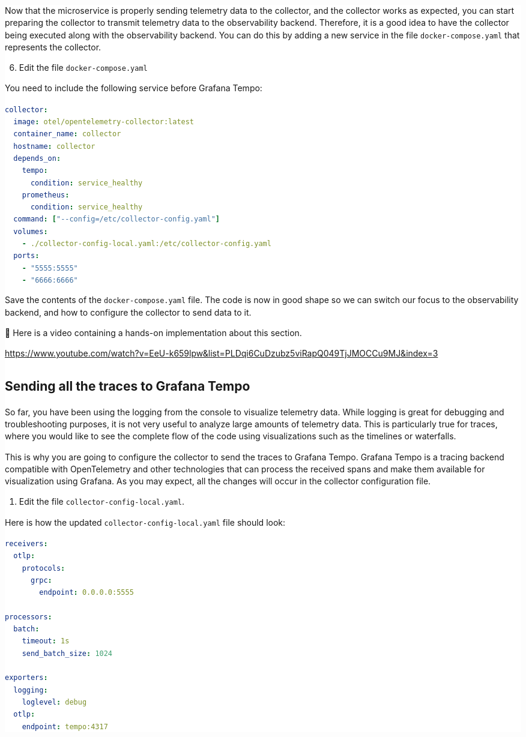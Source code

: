 Now that the microservice is properly sending telemetry data to the collector, and the collector works as expected, you can start preparing the collector to transmit telemetry data to the observability backend. Therefore, it is a good idea to have the collector being executed along with the observability backend. You can do this by adding a new service in the file `docker-compose.yaml` that represents the collector.

6. Edit the file `docker-compose.yaml`

You need to include the following service before Grafana Tempo:

```yaml
collector:
  image: otel/opentelemetry-collector:latest
  container_name: collector
  hostname: collector
  depends_on:
    tempo:
      condition: service_healthy
    prometheus:
      condition: service_healthy
  command: ["--config=/etc/collector-config.yaml"]
  volumes:
    - ./collector-config-local.yaml:/etc/collector-config.yaml
  ports:
    - "5555:5555"
    - "6666:6666"
```

Save the contents of the `docker-compose.yaml` file. The code is now in good shape so we can switch our focus to the observability backend, and how to configure the collector to send data to it.

🎥 Here is a video containing a hands-on implementation about this section.

https://www.youtube.com/watch?v=EeU-k659lpw&list=PLDqi6CuDzubz5viRapQ049TjJMOCCu9MJ&index=3

## Sending all the traces to Grafana Tempo

So far, you have been using the logging from the console to visualize telemetry data. While logging is great for debugging and troubleshooting purposes, it is not very useful to analyze large amounts of telemetry data. This is particularly true for traces, where you would like to see the complete flow of the code using visualizations such as the timelines or waterfalls.

This is why you are going to configure the collector to send the traces to Grafana Tempo. Grafana Tempo is a tracing backend compatible with OpenTelemetry and other technologies that can process the received spans and make them available for visualization using Grafana. As you may expect, all the changes will occur in the collector configuration file.

1. Edit the file `collector-config-local.yaml`.

Here is how the updated `collector-config-local.yaml` file should look:

```yaml
receivers:
  otlp:
    protocols:
      grpc:
        endpoint: 0.0.0.0:5555

processors:
  batch:
    timeout: 1s
    send_batch_size: 1024        

exporters:
  logging:
    loglevel: debug
  otlp:
    endpoint: tempo:4317
```